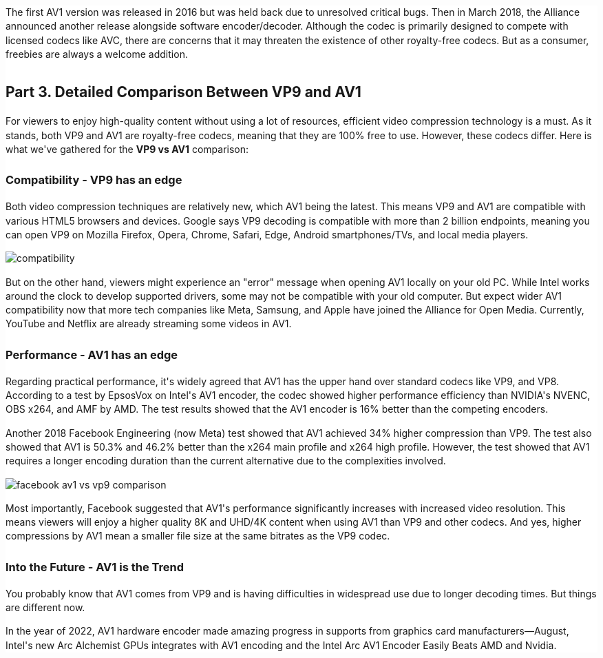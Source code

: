 The first AV1 version was released in 2016 but was held back due to unresolved critical bugs. Then in March 2018, the Alliance announced another release alongside software encoder/decoder. Although the codec is primarily designed to compete with licensed codecs like  AVC, there are concerns that it may threaten the existence of other royalty-free codecs. But as a consumer, freebies are always a welcome addition.

## Part 3\. Detailed Comparison Between VP9 and AV1

For viewers to enjoy high-quality content without using a lot of resources, efficient video compression technology is a must. As it stands, both VP9 and AV1 are royalty-free codecs, meaning that they are 100% free to use. However, these codecs differ. Here is what we've gathered for the **VP9 vs AV1** comparison:

### Compatibility - VP9 has an edge

Both video compression techniques are relatively new, which AV1 being the latest. This means VP9 and AV1 are compatible with various HTML5 browsers and devices. Google says VP9 decoding is compatible with more than 2 billion endpoints, meaning you can open VP9 on Mozilla Firefox, Opera, Chrome, Safari, Edge, Android smartphones/TVs, and local media players.

![compatibility](https://images.wondershare.com/filmora/article-images/2022/11/av1-vs-vp9-1.jpg)

But on the other hand, viewers might experience an "error" message when opening AV1 locally on your old PC. While Intel works around the clock to develop supported drivers, some may not be compatible with your old computer. But expect wider AV1 compatibility now that more tech companies like Meta, Samsung, and Apple have joined the Alliance for Open Media. Currently, YouTube and Netflix are already streaming some videos in AV1.

### Performance - AV1 has an edge

Regarding practical performance, it's widely agreed that AV1 has the upper hand over standard codecs like VP9, and VP8. According to a test by EpsosVox on Intel's AV1 encoder, the codec showed higher performance efficiency than NVIDIA's NVENC, OBS x264, and AMF by AMD. The test results showed that the AV1 encoder is 16% better than the competing encoders.

Another 2018 Facebook Engineering (now Meta) test showed that AV1 achieved 34% higher compression than VP9\. The test also showed that AV1 is 50.3% and 46.2% better than the x264 main profile and x264 high profile. However, the test showed that AV1 requires a longer encoding duration than the current alternative due to the complexities involved.

![facebook av1 vs vp9 comparison](https://images.wondershare.com/filmora/article-images/2022/11/av1-vs-vp9-2.jpg)

Most importantly, Facebook suggested that AV1's performance significantly increases with increased video resolution. This means viewers will enjoy a higher quality 8K and UHD/4K content when using AV1 than VP9 and other codecs. And yes, higher compressions by AV1 mean a smaller file size at the same bitrates as the VP9 codec.

### Into the Future - AV1 is the Trend

You probably know that AV1 comes from VP9 and is having difficulties in widespread use due to longer decoding times. But things are different now.

In the year of 2022, AV1 hardware encoder made amazing progress in supports from graphics card manufacturers—August, Intel's new Arc Alchemist GPUs integrates with AV1 encoding and the Intel Arc AV1 Encoder Easily Beats AMD and Nvidia.
